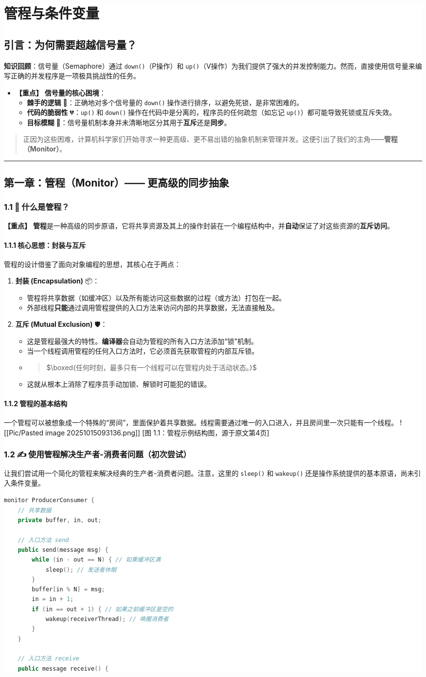 # 管程与条件变量

## **引言：为何需要超越信号量？**

**知识回顾**：信号量（Semaphore）通过 `down()`（P操作）和 `up()`（V操作）为我们提供了强大的并发控制能力。然而，直接使用信号量来编写正确的并发程序是一项极具挑战性的任务。

*   **【重点】** **信号量的核心困境**：
    *   **棘手的逻辑** 🤔：正确地对多个信号量的 `down()` 操作进行排序，以避免死锁，是非常困难的。
    *   **代码的脆弱性** 💔：`up()` 和 `down()` 操作在代码中是分离的，程序员的任何疏忽（如忘记 `up()`）都可能导致死锁或互斥失效。
    *   **目标模糊** 🎯：信号量机制本身并未清晰地区分其用于**互斥**还是**同步**。

> 正因为这些困难，计算机科学家们开始寻求一种更高级、更不易出错的抽象机制来管理并发。这便引出了我们的主角——**管程（Monitor）**。

---

## **第一章：管程（Monitor）—— 更高级的同步抽象**

### **1.1 🧐 什么是管程？**

**【重点】** **管程**是一种高级的同步原语，它将共享资源及其上的操作封装在一个编程结构中，并**自动**保证了对这些资源的**互斥访问**。

#### **1.1.1 核心思想：封装与互斥**

管程的设计借鉴了面向对象编程的思想，其核心在于两点：

1.  **封装 (Encapsulation)** 📦：
    *   管程将共享数据（如缓冲区）以及所有能访问这些数据的过程（或方法）打包在一起。
    *   外部线程**只能**通过调用管程提供的入口方法来访问内部的共享数据，无法直接触及。

2.  **互斥 (Mutual Exclusion)** 🛡️：
    *   这是管程最强大的特性。**编译器**会自动为管程的所有入口方法添加“锁”机制。
    *   当一个线程调用管程的任何入口方法时，它必须首先获取管程的内部互斥锁。
    *   > $\boxed{任何时刻，最多只有一个线程可以在管程内处于活动状态。}$
    *   这就从根本上消除了程序员手动加锁、解锁时可能犯的错误。

#### **1.1.2 管程的基本结构**

一个管程可以被想象成一个特殊的“房间”，里面保护着共享数据。线程需要通过唯一的入口进入，并且房间里一次只能有一个线程。
![[Pic/Pasted image 20251015093136.png]]
[图 1.1：管程示例结构图，源于原文第4页]

### **1.2 ✍️ 使用管程解决生产者-消费者问题（初次尝试）**

让我们尝试用一个简化的管程来解决经典的生产者-消费者问题。注意，这里的 `sleep()` 和 `wakeup()` 还是操作系统提供的基本原语，尚未引入条件变量。

```cpp
monitor ProducerConsumer {
    // 共享数据
    private buffer, in, out;

    // 入口方法 send
    public send(message msg) {
        while (in - out == N) { // 如果缓冲区满
            sleep(); // 发送者休眠
        }
        buffer[in % N] = msg;
        in = in + 1;
        if (in == out + 1) { // 如果之前缓冲区是空的
            wakeup(receiverThread); // 唤醒消费者
        }
    }

    // 入口方法 receive
    public message receive() {
```